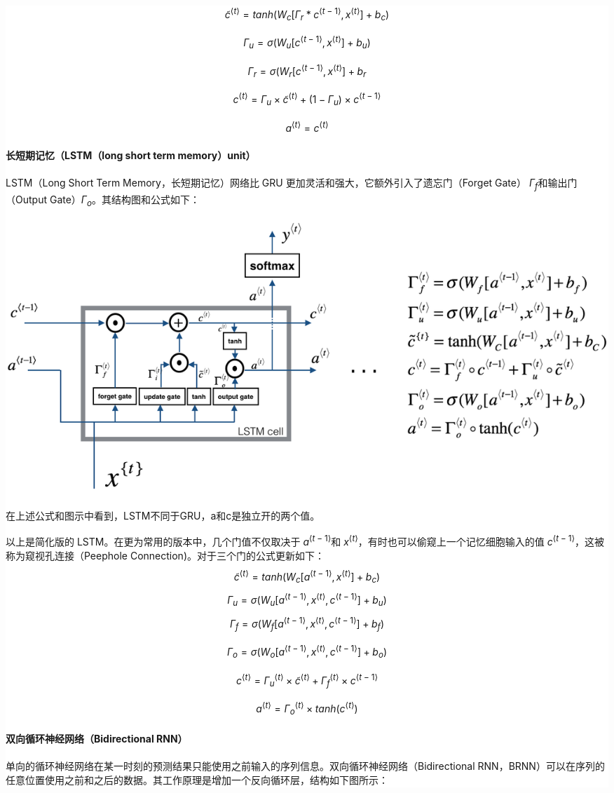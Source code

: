 $$\tilde c^{⟨t⟩} = tanh(W_c[Γ_r * c^{⟨t-1⟩}, x^{⟨t⟩}] + b_c)$$

$$Γ_u = \sigma(W_u[c^{⟨t-1⟩}, x^{⟨t⟩}] + b_u)$$

$$Γ_r = \sigma(W_r[c^{⟨t-1⟩}, x^{⟨t⟩}] + b_r$$

$$c^{⟨t⟩} = Γ_u \times \tilde c^{⟨t⟩} + (1 - Γ_u) \times c^{⟨t-1⟩}$$

$$a^{⟨t⟩} = c^{⟨t⟩}$$


#### 长短期记忆（LSTM（long short term memory）unit）
LSTM（Long Short Term Memory，长短期记忆）网络比 GRU 更加灵活和强大，它额外引入了遗忘门（Forget Gate） $Γ_f$和输出门（Output Gate）$Γ_o$。其结构图和公式如下：

![](LSTM.png)

在上述公式和图示中看到，LSTM不同于GRU，a和c是独立开的两个值。

以上是简化版的 LSTM。在更为常用的版本中，几个门值不仅取决于  $a^{⟨t-1⟩}$和 $x^{⟨t⟩}$，有时也可以偷窥上一个记忆细胞输入的值  $c^{⟨t-1⟩}$，这被称为窥视孔连接（Peephole Connection)。对于三个门的公式更新如下：
$$\tilde c^{⟨t⟩} = tanh(W_c[a^{⟨t-1⟩}, x^{⟨t⟩}] + b_c)$$
$$Γ_u = \sigma(W_u[a^{⟨t-1⟩}, x^{⟨t⟩}, c^{⟨t-1⟩}] + b_u)$$
$$Γ_f = \sigma(W_f[a^{⟨t-1⟩}, x^{⟨t⟩}, c^{⟨t-1⟩}] + b_f)$$

$$Γ_o = \sigma(W_o[a^{⟨t-1⟩}, x^{⟨t⟩},c^{⟨t-1⟩}] + b_o)$$

$$c^{⟨t⟩} = Γ^{⟨t⟩}_u \times \tilde c^{⟨t⟩} + Γ^{⟨t⟩}_f \times c^{⟨t-1⟩}$$

$$a^{⟨t⟩} = Γ_o^{⟨t⟩} \times tanh(c^{⟨t⟩})$$


#### 双向循环神经网络（Bidirectional RNN）
单向的循环神经网络在某一时刻的预测结果只能使用之前输入的序列信息。双向循环神经网络（Bidirectional RNN，BRNN）可以在序列的任意位置使用之前和之后的数据。其工作原理是增加一个反向循环层，结构如下图所示：
